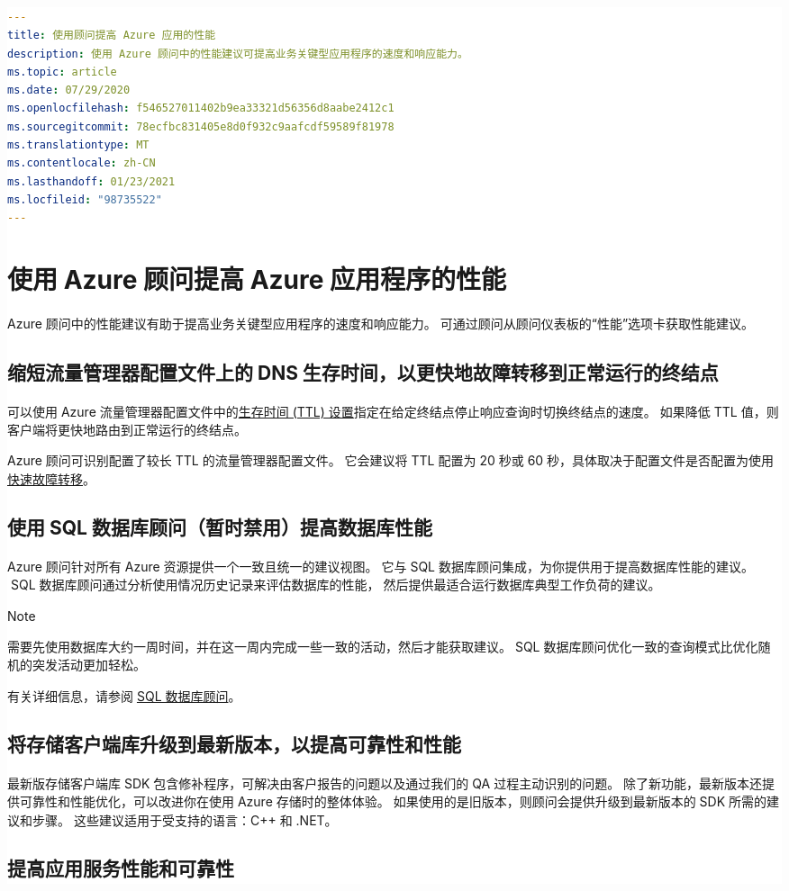 ```yaml
---
title: 使用顾问提高 Azure 应用的性能
description: 使用 Azure 顾问中的性能建议可提高业务关键型应用程序的速度和响应能力。
ms.topic: article
ms.date: 07/29/2020
ms.openlocfilehash: f546527011402b9ea33321d56356d8aabe2412c1
ms.sourcegitcommit: 78ecfbc831405e8d0f932c9aafcdf59589f81978
ms.translationtype: MT
ms.contentlocale: zh-CN
ms.lasthandoff: 01/23/2021
ms.locfileid: "98735522"
---
```

# <a name="improve-the-performance-of-azure-applications-by-using-azure-advisor"></a>使用 Azure 顾问提高 Azure 应用程序的性能

Azure 顾问中的性能建议有助于提高业务关键型应用程序的速度和响应能力。 可通过顾问从顾问仪表板的“性能”选项卡获取性能建议。

## <a name="reduce-dns-time-to-live-on-your-traffic-manager-profile-to-fail-over-to-healthy-endpoints-faster"></a>缩短流量管理器配置文件上的 DNS 生存时间，以更快地故障转移到正常运行的终结点

可以使用 Azure 流量管理器配置文件中的[生存时间 (TTL) 设置](../traffic-manager/traffic-manager-performance-considerations.md)指定在给定终结点停止响应查询时切换终结点的速度。 如果降低 TTL 值，则客户端将更快地路由到正常运行的终结点。

Azure 顾问可识别配置了较长 TTL 的流量管理器配置文件。 它会建议将 TTL 配置为 20 秒或 60 秒，具体取决于配置文件是否配置为使用[快速故障转移](https://azure.microsoft.com/roadmap/fast-failover-and-tcp-probing-in-azure-traffic-manager/)。

## <a name="improve-database-performance-by-using-sql-database-advisor-temporarily-disabled"></a>使用 SQL 数据库顾问（暂时禁用）提高数据库性能

Azure 顾问针对所有 Azure 资源提供一个一致且统一的建议视图。 它与 SQL 数据库顾问集成，为你提供用于提高数据库性能的建议。  SQL 数据库顾问通过分析使用情况历史记录来评估数据库的性能， 然后提供最适合运行数据库典型工作负荷的建议。

> [!NOTE]
> 需要先使用数据库大约一周时间，并在这一周内完成一些一致的活动，然后才能获取建议。 SQL 数据库顾问优化一致的查询模式比优化随机的突发活动更加轻松。

有关详细信息，请参阅 [SQL 数据库顾问](../azure-sql/database/database-advisor-implement-performance-recommendations.md)。

## <a name="upgrade-your-storage-client-library-to-the-latest-version-for-better-reliability-and-performance"></a>将存储客户端库升级到最新版本，以提高可靠性和性能

最新版存储客户端库 SDK 包含修补程序，可解决由客户报告的问题以及通过我们的 QA 过程主动识别的问题。 除了新功能，最新版本还提供可靠性和性能优化，可以改进你在使用 Azure 存储时的整体体验。 如果使用的是旧版本，则顾问会提供升级到最新版本的 SDK 所需的建议和步骤。 这些建议适用于受支持的语言：C++ 和 .NET。

## <a name="improve-app-service-performance-and-reliability"></a>提高应用服务性能和可靠性
